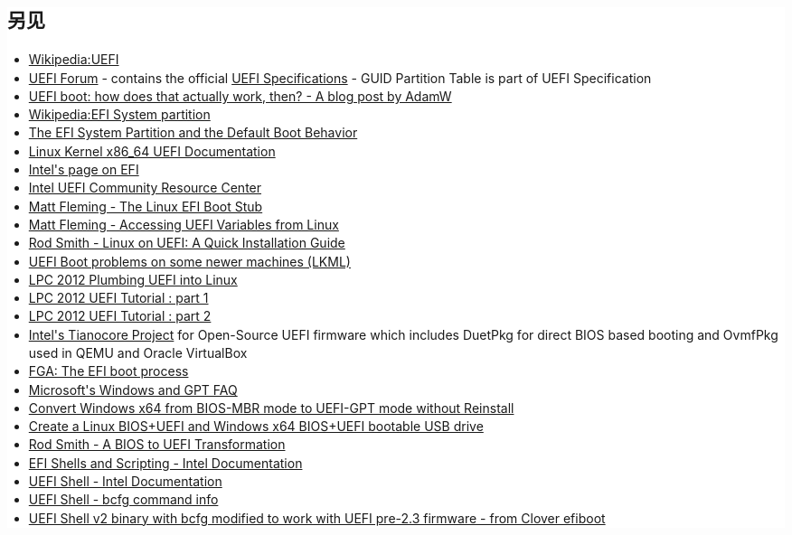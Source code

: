 ## 另见

*   [Wikipedia:UEFI](https://en.wikipedia.org/wiki/UEFI "wikipedia:UEFI")
*   [UEFI Forum](http://www.uefi.org/home/) - contains the official [UEFI Specifications](http://www.uefi.org/specs/) - GUID Partition Table is part of UEFI Specification
*   [UEFI boot: how does that actually work, then? - A blog post by AdamW](https://www.happyassassin.net/2014/01/25/uefi-boot-how-does-that-actually-work-then/)
*   [Wikipedia:EFI System partition](https://en.wikipedia.org/wiki/EFI_System_partition "wikipedia:EFI System partition")
*   [The EFI System Partition and the Default Boot Behavior](http://blog.uncooperative.org/blog/2014/02/06/the-efi-system-partition/)
*   [Linux Kernel x86_64 UEFI Documentation](https://git.kernel.org/cgit/linux/kernel/git/torvalds/linux.git/plain/Documentation/x86/x86_64/uefi.txt)
*   [Intel's page on EFI](http://www.intel.com/technology/efi/)
*   [Intel UEFI Community Resource Center](http://uefidk.intel.com/)
*   [Matt Fleming - The Linux EFI Boot Stub](http://uefidk.intel.com/blog/linux-efi-boot-stub)
*   [Matt Fleming - Accessing UEFI Variables from Linux](http://uefidk.intel.com/blog/accessing-uefi-variables-linux)
*   [Rod Smith - Linux on UEFI: A Quick Installation Guide](http://www.rodsbooks.com/linux-uefi/)
*   [UEFI Boot problems on some newer machines (LKML)](https://lkml.org/lkml/2011/6/8/322)
*   [LPC 2012 Plumbing UEFI into Linux](http://linuxplumbers.ubicast.tv/videos/plumbing-uefi-into-linux/)
*   [LPC 2012 UEFI Tutorial : part 1](http://linuxplumbers.ubicast.tv/videos/uefi-tutorial-part-1/)
*   [LPC 2012 UEFI Tutorial : part 2](http://linuxplumbers.ubicast.tv/videos/uefi-tutorial-part-2/)
*   [Intel's Tianocore Project](http://sourceforge.net/apps/mediawiki/tianocore/index.php?title=Welcome_to_TianoCore) for Open-Source UEFI firmware which includes DuetPkg for direct BIOS based booting and OvmfPkg used in QEMU and Oracle VirtualBox
*   [FGA: The EFI boot process](http://homepage.ntlworld.com/jonathan.deboynepollard/FGA/efi-boot-process.html)
*   [Microsoft's Windows and GPT FAQ](http://www.microsoft.com/whdc/device/storage/GPT_FAQ.mspx)
*   [Convert Windows x64 from BIOS-MBR mode to UEFI-GPT mode without Reinstall](https://gitorious.org/tianocore_uefi_duet_builds/pages/Windows_x64_BIOS_to_UEFI)
*   [Create a Linux BIOS+UEFI and Windows x64 BIOS+UEFI bootable USB drive](https://gitorious.org/tianocore_uefi_duet_builds/pages/Linux_Windows_BIOS_UEFI_boot_USB)
*   [Rod Smith - A BIOS to UEFI Transformation](http://rodsbooks.com/bios2uefi/)
*   [EFI Shells and Scripting - Intel Documentation](http://software.intel.com/en-us/articles/efi-shells-and-scripting/)
*   [UEFI Shell - Intel Documentation](http://software.intel.com/en-us/articles/uefi-shell/)
*   [UEFI Shell - bcfg command info](http://www.hpuxtips.es/?q=node/293)
*   [UEFI Shell v2 binary with bcfg modified to work with UEFI pre-2.3 firmware - from Clover efiboot](http://dl.dropbox.com/u/17629062/Shell2.zip)
